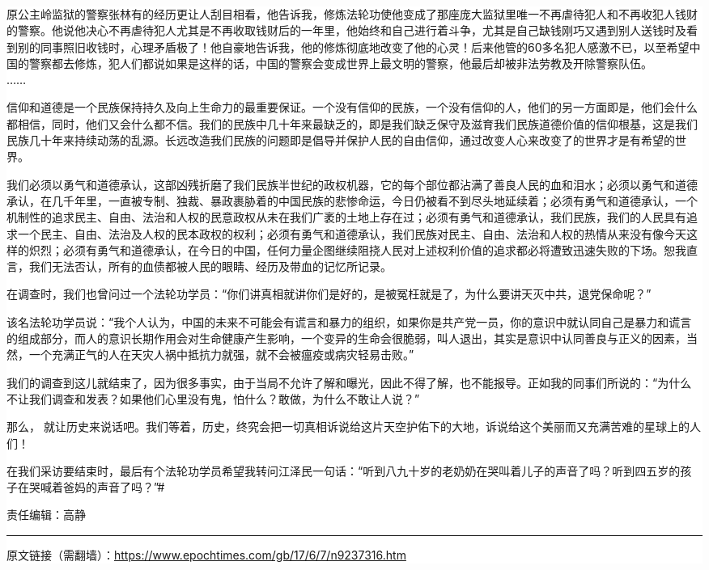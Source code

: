   原公主岭监狱的警察张林有的经历更让人刮目相看，他告诉我，修炼法轮功使他变成了那座庞大监狱里唯一不再虐待犯人和不再收犯人钱财的警察。他说他决心不再虐待犯人尤其是不再收取钱财后的一年里，他始终和自己进行着斗争，尤其是自己缺钱刚巧又遇到别人送钱时及看到别的同事照旧收钱时，心理矛盾极了！他自豪地告诉我，他的修炼彻底地改变了他的心灵！后来他管的60多名犯人感激不已，以至希望中国的警察都去修炼，犯人们都说如果是这样的话，中国的警察会变成世界上最文明的警察，他最后却被非法劳教及开除警察队伍。
  <br/>
  ……
 </p>
 <p>
  信仰和道德是一个民族保持持久及向上生命力的最重要保证。一个没有信仰的民族，一个没有信仰的人，他们的另一方面即是，他们会什么都相信，同时，他们又会什么都不信。我们的民族中几十年来最缺乏的，即是我们缺乏保守及滋育我们民族道德价值的信仰根基，这是我们民族几十年来持续动荡的乱源。长远改造我们民族的问题即是倡导并保护人民的自由信仰，通过改变人心来改变了的世界才是有希望的世界。
 </p>
 <p>
  我们必须以勇气和道德承认，这部凶残折磨了我们民族半世纪的政权机器，它的每个部位都沾满了善良人民的血和泪水；必须以勇气和道德承认，在几千年里，一直被专制、独裁、暴政裹胁着的中国民族的悲惨命运，今日仍被看不到尽头地延续着；必须有勇气和道德承认，一个机制性的追求民主、自由、法治和人权的民意政权从未在我们广袤的土地上存在过；必须有勇气和道德承认，我们民族，我们的人民具有追求一个民主、自由、法治及人权的民本政权的权利；必须有勇气和道德承认，我们民族对民主、自由、法治和人权的热情从来没有像今天这样的炽烈；必须有勇气和道德承认，在今日的中国，任何力量企图继续阻挠人民对上述权利价值的追求都必将遭致迅速失败的下场。恕我直言，我们无法否认，所有的血债都被人民的眼睛、经历及带血的记忆所记录。
 </p>
 <p>
  在调查时，我们也曾问过一个法轮功学员：“你们讲真相就讲你们是好的，是被冤枉就是了，为什么要讲天灭中共，退党保命呢？”
 </p>
 <p>
  该名法轮功学员说：“我个人认为，中国的未来不可能会有谎言和暴力的组织，如果你是共产党一员，你的意识中就认同自己是暴力和谎言的组成部分，而人的意识长期作用会对生命健康产生影响，一个变异的生命会很脆弱，叫人退出，其实是意识中认同善良与正义的因素，当然，一个充满正气的人在天灾人祸中抵抗力就强，就不会被瘟疫或病灾轻易击败。”
 </p>
 <p>
  我们的调查到这儿就结束了，因为很多事实，由于当局不允许了解和曝光，因此不得了解，也不能报导。正如我的同事们所说的：“为什么不让我们调查和发表？如果他们心里没有鬼，怕什么？敢做，为什么不敢让人说？”
 </p>
 <p>
  那么， 就让历史来说话吧。我们等着，历史，终究会把一切真相诉说给这片天空护佑下的大地，诉说给这个美丽而又充满苦难的星球上的人们！
 </p>
 <p>
  在我们采访要结束时，最后有个法轮功学员希望我转问江泽民一句话：“听到八九十岁的老奶奶在哭叫着儿子的声音了吗？听到四五岁的孩子在哭喊着爸妈的声音了吗？”#
 </p>
 <p>
  责任编辑：高静
 </p>
 
 <div id="below_article_ad">
 </div>
</div>


---

原文链接（需翻墙）：https://www.epochtimes.com/gb/17/6/7/n9237316.htm